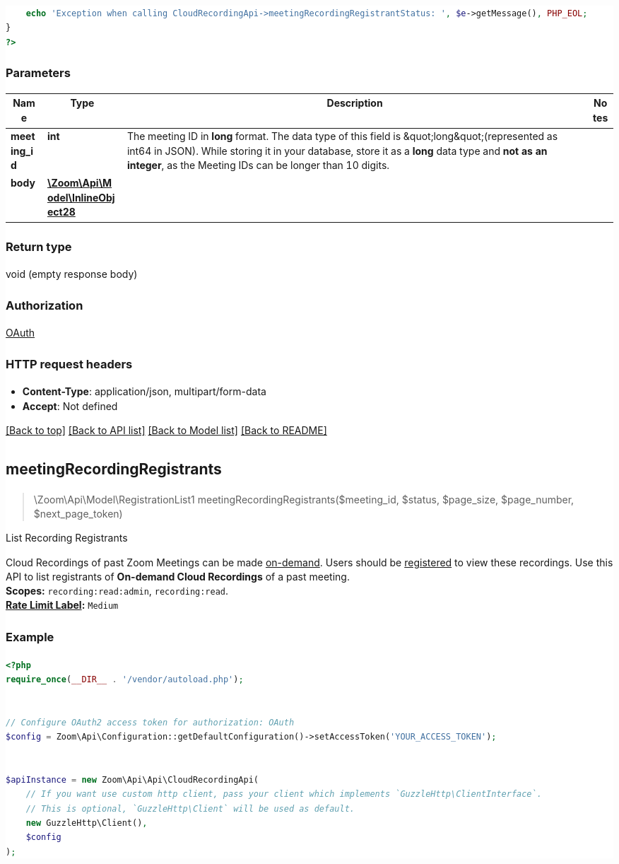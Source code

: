 ```php
    echo 'Exception when calling CloudRecordingApi->meetingRecordingRegistrantStatus: ', $e->getMessage(), PHP_EOL;
}
?>
```

### Parameters


Name | Type | Description  | Notes
------------- | ------------- | ------------- | -------------
 **meeting_id** | **int**| The meeting ID in **long** format. The data type of this field is \&quot;long\&quot;(represented as int64 in JSON).  While storing it in your database, store it as a **long** data type and **not as an integer**, as the Meeting IDs can be longer than 10 digits. |
 **body** | [**\Zoom\Api\Model\InlineObject28**](../Model/InlineObject28.md)|  |

### Return type

void (empty response body)

### Authorization

[OAuth](../../README.md#OAuth)

### HTTP request headers

- **Content-Type**: application/json, multipart/form-data
- **Accept**: Not defined

[[Back to top]](#) [[Back to API list]](../../README.md#documentation-for-api-endpoints)
[[Back to Model list]](../../README.md#documentation-for-models)
[[Back to README]](../../README.md)


## meetingRecordingRegistrants

> \Zoom\Api\Model\RegistrationList1 meetingRecordingRegistrants($meeting_id, $status, $page_size, $page_number, $next_page_token)

List Recording Registrants

Cloud Recordings of past Zoom Meetings can be made [on-demand](https://support.zoom.us/hc/en-us/articles/360000488283-On-demand-Recordings). Users should be [registered](https://marketplace.zoom.us/docs/api-reference/zoom-api/cloud-recording/meetingrecordingregistrantcreate) to view these recordings.  Use this API to list registrants of **On-demand Cloud Recordings** of a past meeting.<br> **Scopes:** `recording:read:admin`, `recording:read`.<br>    **[Rate Limit Label](https://marketplace.zoom.us/docs/api-reference/rate-limits#rate-limits):** `Medium`

### Example

```php
<?php
require_once(__DIR__ . '/vendor/autoload.php');


// Configure OAuth2 access token for authorization: OAuth
$config = Zoom\Api\Configuration::getDefaultConfiguration()->setAccessToken('YOUR_ACCESS_TOKEN');


$apiInstance = new Zoom\Api\Api\CloudRecordingApi(
    // If you want use custom http client, pass your client which implements `GuzzleHttp\ClientInterface`.
    // This is optional, `GuzzleHttp\Client` will be used as default.
    new GuzzleHttp\Client(),
    $config
);
```